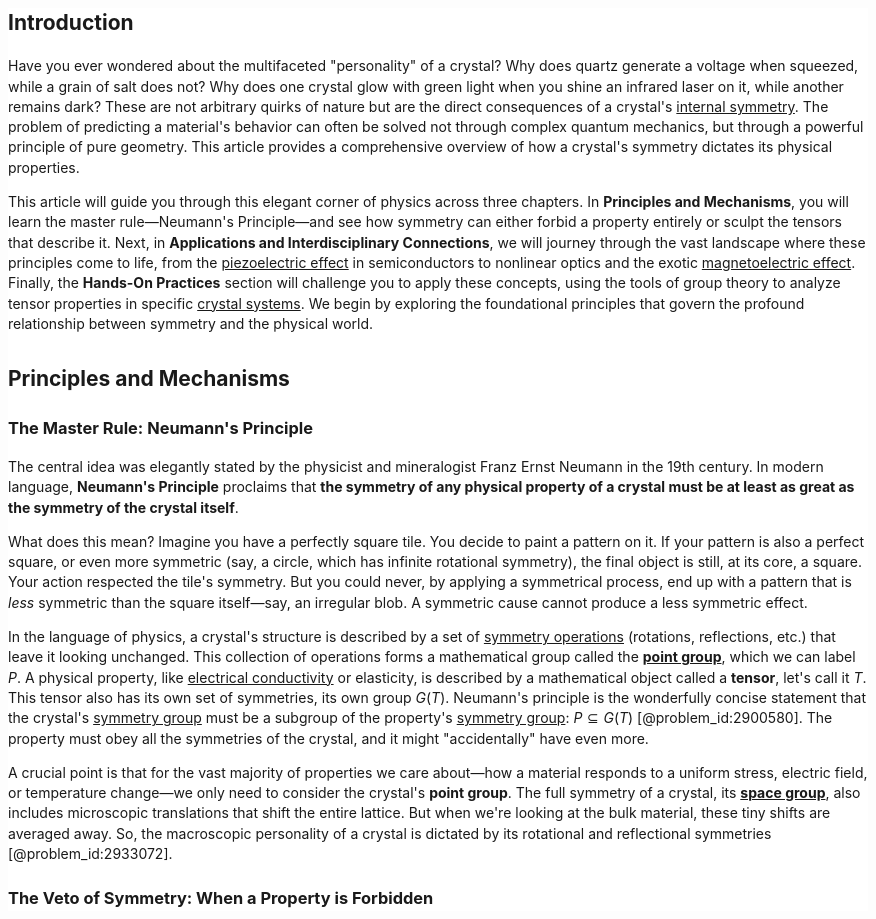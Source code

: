 ## Introduction
Have you ever wondered about the multifaceted "personality" of a crystal? Why does quartz generate a voltage when squeezed, while a grain of salt does not? Why does one crystal glow with green light when you shine an infrared laser on it, while another remains dark? These are not arbitrary quirks of nature but are the direct consequences of a crystal's [internal symmetry](@article_id:168233). The problem of predicting a material's behavior can often be solved not through complex quantum mechanics, but through a powerful principle of pure geometry. This article provides a comprehensive overview of how a crystal's symmetry dictates its physical properties.

This article will guide you through this elegant corner of physics across three chapters. In **Principles and Mechanisms**, you will learn the master rule—Neumann's Principle—and see how symmetry can either forbid a property entirely or sculpt the tensors that describe it. Next, in **Applications and Interdisciplinary Connections**, we will journey through the vast landscape where these principles come to life, from the [piezoelectric effect](@article_id:137728) in semiconductors to nonlinear optics and the exotic [magnetoelectric effect](@article_id:137348). Finally, the **Hands-On Practices** section will challenge you to apply these concepts, using the tools of group theory to analyze tensor properties in specific [crystal systems](@article_id:136777). We begin by exploring the foundational principles that govern the profound relationship between symmetry and the physical world.

## Principles and Mechanisms

### The Master Rule: Neumann's Principle

The central idea was elegantly stated by the physicist and mineralogist Franz Ernst Neumann in the 19th century. In modern language, **Neumann's Principle** proclaims that **the symmetry of any physical property of a crystal must be at least as great as the symmetry of the crystal itself**.

What does this mean? Imagine you have a perfectly square tile. You decide to paint a pattern on it. If your pattern is also a perfect square, or even more symmetric (say, a circle, which has infinite rotational symmetry), the final object is still, at its core, a square. Your action respected the tile's symmetry. But you could never, by applying a symmetrical process, end up with a pattern that is *less* symmetric than the square itself—say, an irregular blob. A symmetric cause cannot produce a less symmetric effect.

In the language of physics, a crystal's structure is described by a set of [symmetry operations](@article_id:142904) (rotations, reflections, etc.) that leave it looking unchanged. This collection of operations forms a mathematical group called the **[point group](@article_id:144508)**, which we can label $P$. A physical property, like [electrical conductivity](@article_id:147334) or elasticity, is described by a mathematical object called a **tensor**, let's call it $T$. This tensor also has its own set of symmetries, its own group $G(T)$. Neumann's principle is the wonderfully concise statement that the crystal's [symmetry group](@article_id:138068) must be a subgroup of the property's [symmetry group](@article_id:138068): $P \subseteq G(T)$ [@problem_id:2900580]. The property must obey all the symmetries of the crystal, and it might "accidentally" have even more.

A crucial point is that for the vast majority of properties we care about—how a material responds to a uniform stress, electric field, or temperature change—we only need to consider the crystal's **point group**. The full symmetry of a crystal, its **[space group](@article_id:139516)**, also includes microscopic translations that shift the entire lattice. But when we're looking at the bulk material, these tiny shifts are averaged away. So, the macroscopic personality of a crystal is dictated by its rotational and reflectional symmetries [@problem_id:2933072].

### The Veto of Symmetry: When a Property is Forbidden

